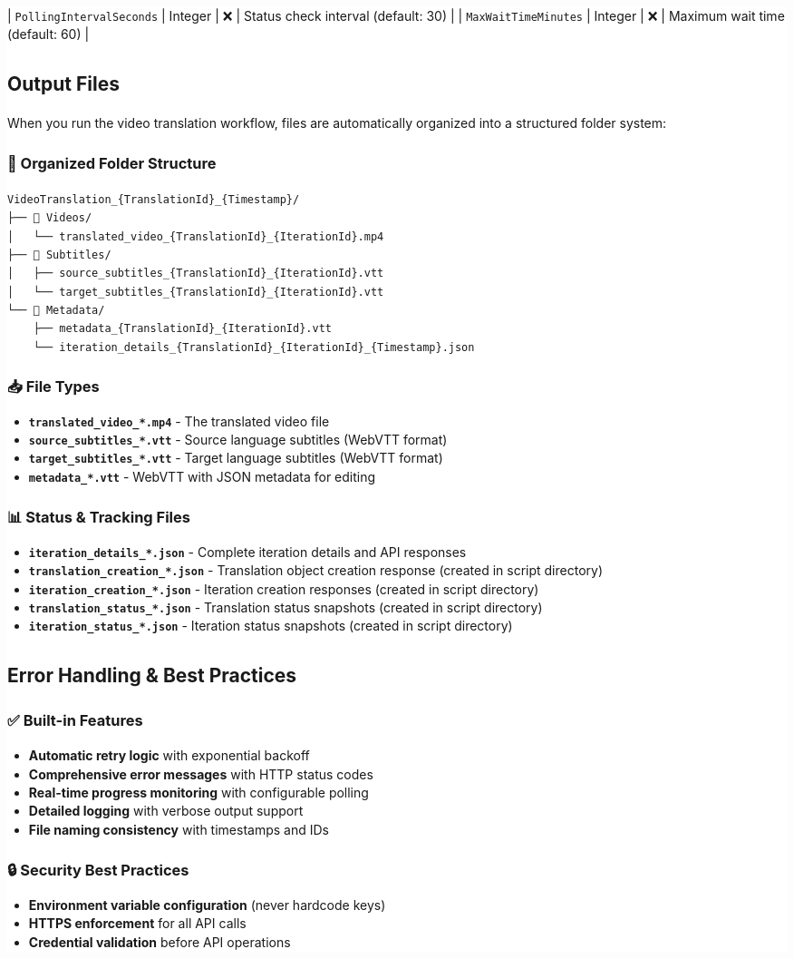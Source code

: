 | `PollingIntervalSeconds` | Integer | ❌ | Status check interval (default: 30) |
| `MaxWaitTimeMinutes` | Integer | ❌ | Maximum wait time (default: 60) |

## Output Files

When you run the video translation workflow, files are automatically organized into a structured folder system:

### 📁 Organized Folder Structure
```
VideoTranslation_{TranslationId}_{Timestamp}/
├── 📁 Videos/
│   └── translated_video_{TranslationId}_{IterationId}.mp4
├── 📁 Subtitles/
│   ├── source_subtitles_{TranslationId}_{IterationId}.vtt
│   └── target_subtitles_{TranslationId}_{IterationId}.vtt
└── 📁 Metadata/
    ├── metadata_{TranslationId}_{IterationId}.vtt
    └── iteration_details_{TranslationId}_{IterationId}_{Timestamp}.json
```

### 📥 File Types
- **`translated_video_*.mp4`** - The translated video file
- **`source_subtitles_*.vtt`** - Source language subtitles (WebVTT format)
- **`target_subtitles_*.vtt`** - Target language subtitles (WebVTT format)  
- **`metadata_*.vtt`** - WebVTT with JSON metadata for editing

### 📊 Status & Tracking Files
- **`iteration_details_*.json`** - Complete iteration details and API responses
- **`translation_creation_*.json`** - Translation object creation response (created in script directory)
- **`iteration_creation_*.json`** - Iteration creation responses (created in script directory)
- **`translation_status_*.json`** - Translation status snapshots (created in script directory)
- **`iteration_status_*.json`** - Iteration status snapshots (created in script directory)

## Error Handling & Best Practices

### ✅ Built-in Features
- **Automatic retry logic** with exponential backoff
- **Comprehensive error messages** with HTTP status codes
- **Real-time progress monitoring** with configurable polling
- **Detailed logging** with verbose output support
- **File naming consistency** with timestamps and IDs

### 🔒 Security Best Practices
- **Environment variable configuration** (never hardcode keys)
- **HTTPS enforcement** for all API calls
- **Credential validation** before API operations

